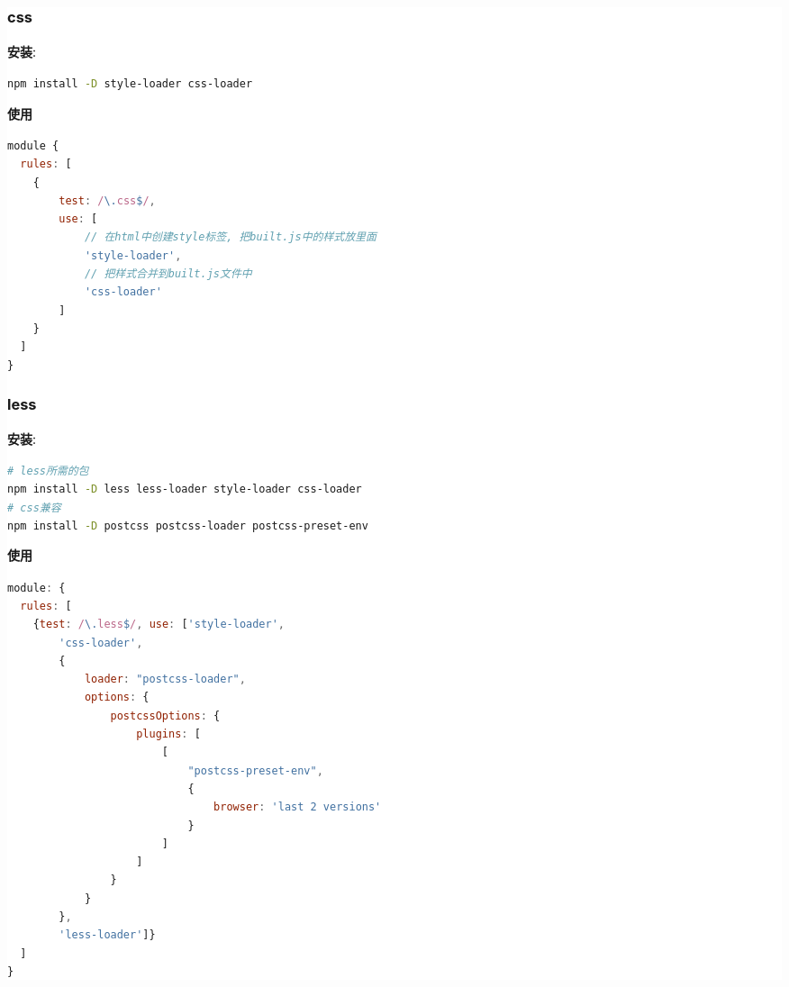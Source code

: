 ### css

**安装**:

```sh
npm install -D style-loader css-loader
```

**使用**

```js
module {
  rules: [
    {
        test: /\.css$/, 
        use: [
            // 在html中创建style标签, 把built.js中的样式放里面
            'style-loader', 
            // 把样式合并到built.js文件中
            'css-loader'
        ]
    }
  ]
}
```

### less

**安装**:

```bash
# less所需的包
npm install -D less less-loader style-loader css-loader
# css兼容
npm install -D postcss postcss-loader postcss-preset-env
```

**使用**

```js
module: {
  rules: [
    {test: /\.less$/, use: ['style-loader', 
		'css-loader', 
		{
            loader: "postcss-loader",
            options: {
                postcssOptions: {
                    plugins: [
                        [
                            "postcss-preset-env",
                            {
                                browser: 'last 2 versions'
                            }
                        ]
                    ]
                }
            }
        },
		'less-loader']}
  ]
}
```

